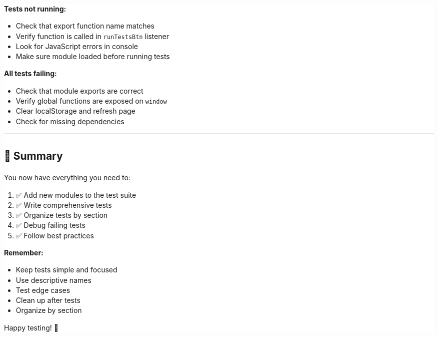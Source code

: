**Tests not running:**
- Check that export function name matches
- Verify function is called in `runTestsBtn` listener
- Look for JavaScript errors in console
- Make sure module loaded before running tests

**All tests failing:**
- Check that module exports are correct
- Verify global functions are exposed on `window`
- Clear localStorage and refresh page
- Check for missing dependencies

---

## 🎉 Summary

You now have everything you need to:
1. ✅ Add new modules to the test suite
2. ✅ Write comprehensive tests
3. ✅ Organize tests by section
4. ✅ Debug failing tests
5. ✅ Follow best practices

**Remember:**
- Keep tests simple and focused
- Use descriptive names
- Test edge cases
- Clean up after tests
- Organize by section

Happy testing! 🚀
